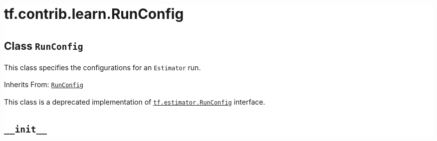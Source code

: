 <div itemscope itemtype="http://developers.google.com/ReferenceObject">
<meta itemprop="name" content="tf.contrib.learn.RunConfig" />
<meta itemprop="path" content="Stable" />
<meta itemprop="property" content="cluster_spec"/>
<meta itemprop="property" content="device_fn"/>
<meta itemprop="property" content="environment"/>
<meta itemprop="property" content="eval_distribute"/>
<meta itemprop="property" content="evaluation_master"/>
<meta itemprop="property" content="experimental_max_worker_delay_secs"/>
<meta itemprop="property" content="global_id_in_cluster"/>
<meta itemprop="property" content="is_chief"/>
<meta itemprop="property" content="keep_checkpoint_every_n_hours"/>
<meta itemprop="property" content="keep_checkpoint_max"/>
<meta itemprop="property" content="log_step_count_steps"/>
<meta itemprop="property" content="master"/>
<meta itemprop="property" content="model_dir"/>
<meta itemprop="property" content="num_ps_replicas"/>
<meta itemprop="property" content="num_worker_replicas"/>
<meta itemprop="property" content="protocol"/>
<meta itemprop="property" content="save_checkpoints_secs"/>
<meta itemprop="property" content="save_checkpoints_steps"/>
<meta itemprop="property" content="save_summary_steps"/>
<meta itemprop="property" content="service"/>
<meta itemprop="property" content="session_config"/>
<meta itemprop="property" content="session_creation_timeout_secs"/>
<meta itemprop="property" content="task_id"/>
<meta itemprop="property" content="task_type"/>
<meta itemprop="property" content="tf_config"/>
<meta itemprop="property" content="tf_random_seed"/>
<meta itemprop="property" content="train_distribute"/>
<meta itemprop="property" content="__init__"/>
<meta itemprop="property" content="get_task_id"/>
<meta itemprop="property" content="replace"/>
<meta itemprop="property" content="uid"/>
</div>

# tf.contrib.learn.RunConfig

## Class `RunConfig`

This class specifies the configurations for an `Estimator` run.

Inherits From: [`RunConfig`](../../../tf/estimator/RunConfig.md)



This class is a deprecated implementation of <a href="../../../tf/estimator/RunConfig.md"><code>tf.estimator.RunConfig</code></a>
interface.

<h2 id="__init__"><code>__init__</code></h2>
